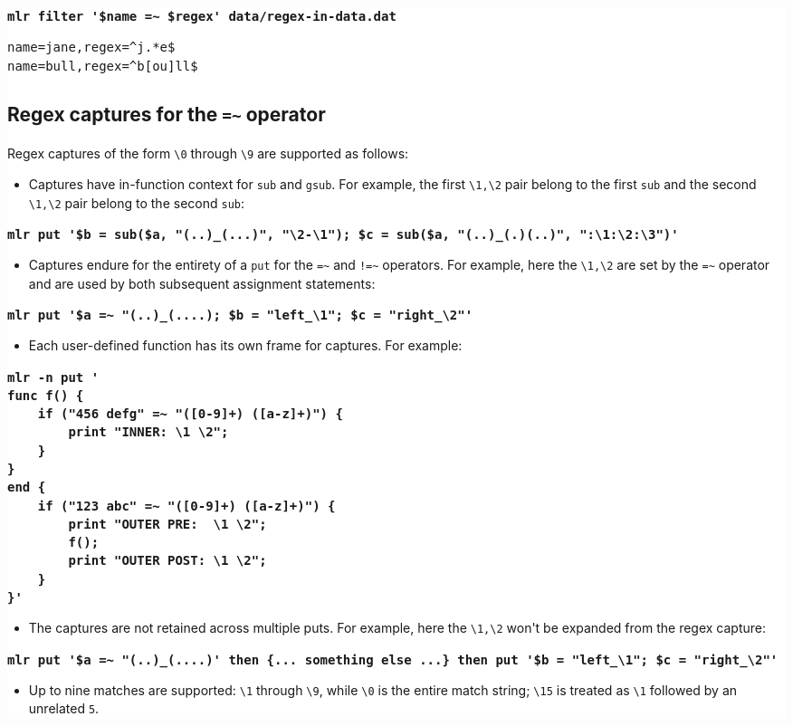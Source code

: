 <pre class="pre-highlight-in-pair">
<b>mlr filter '$name =~ $regex' data/regex-in-data.dat</b>
</pre>
<pre class="pre-non-highlight-in-pair">
name=jane,regex=^j.*e$
name=bull,regex=^b[ou]ll$
</pre>

## Regex captures for the `=~` operator

Regex captures of the form `\0` through `\9` are supported as follows:

* Captures have in-function context for `sub` and `gsub`. For example, the first `\1,\2` pair belong to the first `sub` and the second `\1,\2` pair belong to the second `sub`:

<pre class="pre-highlight-non-pair">
<b>mlr put '$b = sub($a, "(..)_(...)", "\2-\1"); $c = sub($a, "(..)_(.)(..)", ":\1:\2:\3")'</b>
</pre>

* Captures endure for the entirety of a `put` for the `=~` and `!=~` operators. For example, here the `\1,\2` are set by the `=~` operator and are used by both subsequent assignment statements:

<pre class="pre-highlight-non-pair">
<b>mlr put '$a =~ "(..)_(....); $b = "left_\1"; $c = "right_\2"'</b>
</pre>

* Each user-defined function has its own frame for captures. For example:

<pre class="pre-highlight-non-pair">
<b>mlr -n put '</b>
<b>func f() {</b>
<b>    if ("456 defg" =~ "([0-9]+) ([a-z]+)") {</b>
<b>        print "INNER: \1 \2";</b>
<b>    }</b>
<b>}</b>
<b>end {</b>
<b>    if ("123 abc" =~ "([0-9]+) ([a-z]+)") {</b>
<b>        print "OUTER PRE:  \1 \2";</b>
<b>        f();</b>
<b>        print "OUTER POST: \1 \2";</b>
<b>    }</b>
<b>}'</b>
</pre>

* The captures are not retained across multiple puts. For example, here the `\1,\2` won't be expanded from the regex capture:

<pre class="pre-highlight-non-pair">
<b>mlr put '$a =~ "(..)_(....)' then {... something else ...} then put '$b = "left_\1"; $c = "right_\2"'</b>
</pre>

* Up to nine matches are supported: `\1` through `\9`, while `\0` is the entire match string; `\15` is treated as `\1` followed by an unrelated `5`.
